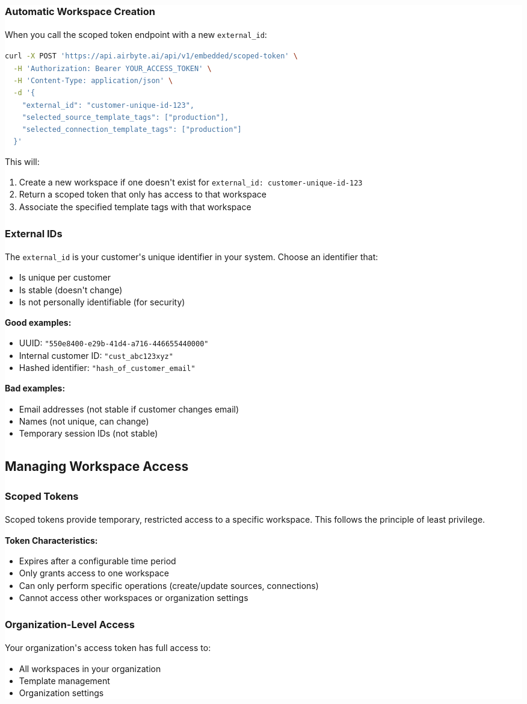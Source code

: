 ### Automatic Workspace Creation

When you call the scoped token endpoint with a new `external_id`:

```bash
curl -X POST 'https://api.airbyte.ai/api/v1/embedded/scoped-token' \
  -H 'Authorization: Bearer YOUR_ACCESS_TOKEN' \
  -H 'Content-Type: application/json' \
  -d '{
    "external_id": "customer-unique-id-123",
    "selected_source_template_tags": ["production"],
    "selected_connection_template_tags": ["production"]
  }'
```

This will:
1. Create a new workspace if one doesn't exist for `external_id: customer-unique-id-123`
2. Return a scoped token that only has access to that workspace
3. Associate the specified template tags with that workspace

### External IDs

The `external_id` is your customer's unique identifier in your system. Choose an identifier that:

- Is unique per customer
- Is stable (doesn't change)
- Is not personally identifiable (for security)

**Good examples:**
- UUID: `"550e8400-e29b-41d4-a716-446655440000"`
- Internal customer ID: `"cust_abc123xyz"`
- Hashed identifier: `"hash_of_customer_email"`

**Bad examples:**
- Email addresses (not stable if customer changes email)
- Names (not unique, can change)
- Temporary session IDs (not stable)

## Managing Workspace Access

### Scoped Tokens

Scoped tokens provide temporary, restricted access to a specific workspace. This follows the principle of least privilege.

**Token Characteristics:**
- Expires after a configurable time period
- Only grants access to one workspace
- Can only perform specific operations (create/update sources, connections)
- Cannot access other workspaces or organization settings

### Organization-Level Access

Your organization's access token has full access to:
- All workspaces in your organization
- Template management
- Organization settings
